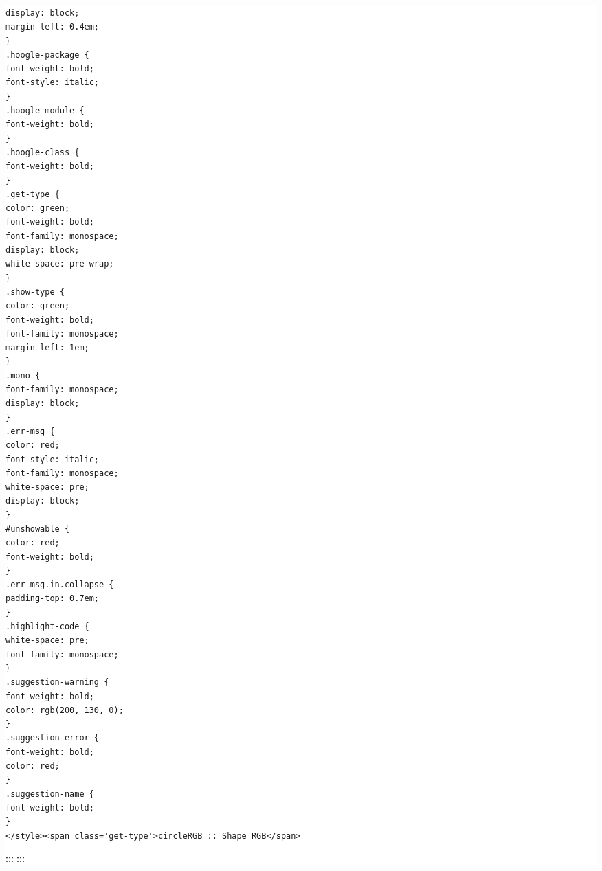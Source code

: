 ```{=html}
display: block;
margin-left: 0.4em;
}
.hoogle-package {
font-weight: bold;
font-style: italic;
}
.hoogle-module {
font-weight: bold;
}
.hoogle-class {
font-weight: bold;
}
.get-type {
color: green;
font-weight: bold;
font-family: monospace;
display: block;
white-space: pre-wrap;
}
.show-type {
color: green;
font-weight: bold;
font-family: monospace;
margin-left: 1em;
}
.mono {
font-family: monospace;
display: block;
}
.err-msg {
color: red;
font-style: italic;
font-family: monospace;
white-space: pre;
display: block;
}
#unshowable {
color: red;
font-weight: bold;
}
.err-msg.in.collapse {
padding-top: 0.7em;
}
.highlight-code {
white-space: pre;
font-family: monospace;
}
.suggestion-warning { 
font-weight: bold;
color: rgb(200, 130, 0);
}
.suggestion-error { 
font-weight: bold;
color: red;
}
.suggestion-name {
font-weight: bold;
}
</style><span class='get-type'>circleRGB :: Shape RGB</span>
```
:::
:::